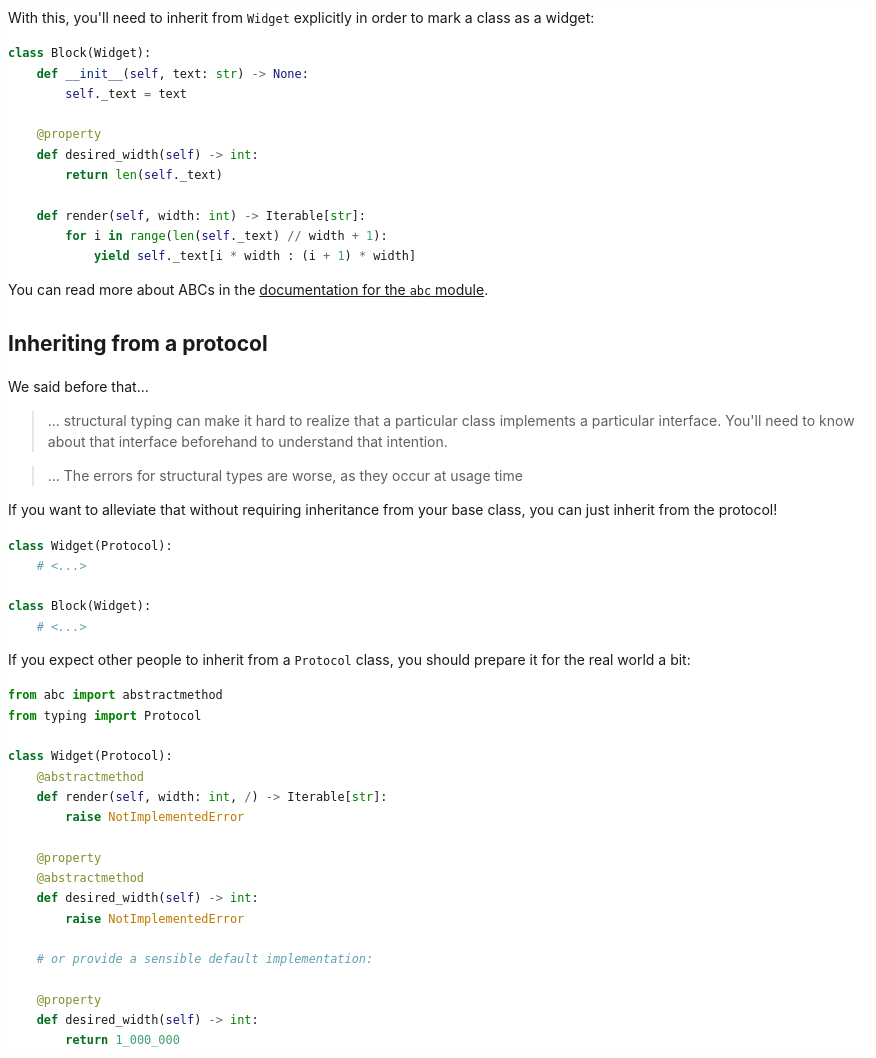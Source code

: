 With this, you'll need to inherit from `Widget` explicitly in order to mark a class as a widget:

```py
class Block(Widget):
    def __init__(self, text: str) -> None:
        self._text = text

    @property
    def desired_width(self) -> int:
        return len(self._text)

    def render(self, width: int) -> Iterable[str]:
        for i in range(len(self._text) // width + 1):
            yield self._text[i * width : (i + 1) * width]
```

You can read more about ABCs in the [documentation for the `abc` module](https://docs.python.org/3/library/abc.html).


## Inheriting from a protocol

We said before that...

> ... structural typing can make it hard to realize that a particular class implements a particular interface.
> You'll need to know about that interface beforehand to understand that intention.

> ... The errors for structural types are worse, as they occur at usage time

If you want to alleviate that without requiring inheritance from your base class, you can just inherit from the protocol!

```py
class Widget(Protocol):
    # <...>

class Block(Widget):
    # <...>
```

If you expect other people to inherit from a `Protocol` class, you should prepare it for the real world a bit:

```py
from abc import abstractmethod
from typing import Protocol

class Widget(Protocol):
    @abstractmethod
    def render(self, width: int, /) -> Iterable[str]:
        raise NotImplementedError

    @property
    @abstractmethod
    def desired_width(self) -> int:
        raise NotImplementedError

    # or provide a sensible default implementation:

    @property
    def desired_width(self) -> int:
        return 1_000_000
```


[^1]: Source: [the typing specification](https://typing.python.org/en/latest/reference/protocols.html#predefined-protocols-reference)
[^2]: `Protocol` has some added machinery to support `typing.get_protocol_members`, but that's very niche